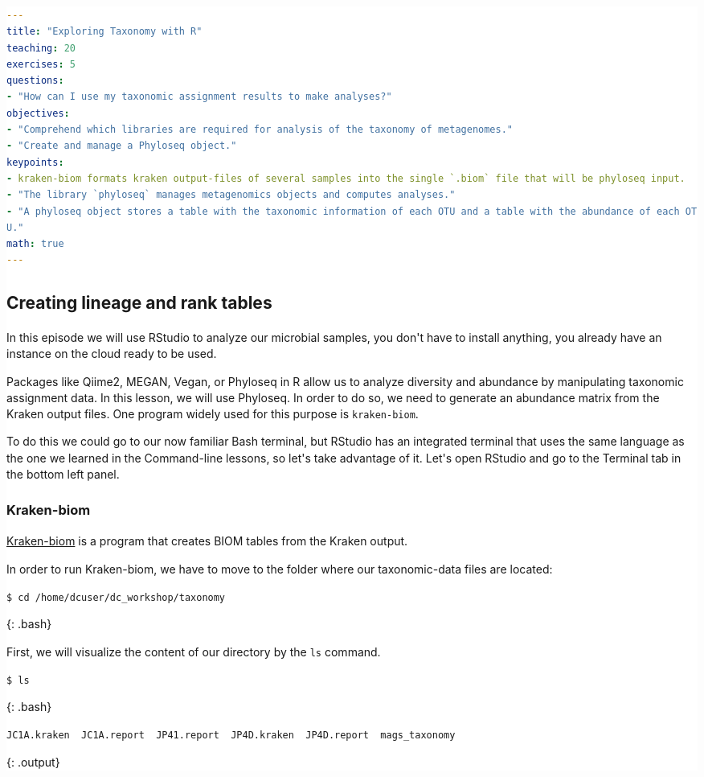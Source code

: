 ```yaml
---
title: "Exploring Taxonomy with R"
teaching: 20
exercises: 5
questions:
- "How can I use my taxonomic assignment results to make analyses?"
objectives:
- "Comprehend which libraries are required for analysis of the taxonomy of metagenomes."  
- "Create and manage a Phyloseq object."
keypoints:
- kraken-biom formats kraken output-files of several samples into the single `.biom` file that will be phyloseq input. 
- "The library `phyloseq` manages metagenomics objects and computes analyses."
- "A phyloseq object stores a table with the taxonomic information of each OTU and a table with the abundance of each OTU."
math: true
---
```


## Creating lineage and rank tables  

In this episode we will use RStudio to analyze our microbial samples, you don't have to install anything, 
you already have an instance on the cloud ready to be used.   

Packages like Qiime2, MEGAN, Vegan, or Phyloseq in R allow us to analyze diversity and abundance by 
manipulating taxonomic assignment data.  In this lesson, we will use Phyloseq. In order to do so, we need to generate 
an abundance matrix from the Kraken output files. One program widely used for this purpose is `kraken-biom`.

To do this we could go to our now familiar Bash terminal, but RStudio has an integrated terminal that uses the same language
 as the one we learned in the Command-line lessons, so let's take advantage of it. Let's open RStudio and go to the Terminal tab in the bottom left panel.

### Kraken-biom

[Kraken-biom](https://github.com/smdabdoub/kraken-biom) is a program that creates BIOM tables from the Kraken output.

In order to run Kraken-biom, we have to move to 
the folder where our taxonomic-data files are located: 
~~~
$ cd /home/dcuser/dc_workshop/taxonomy
~~~~
{: .bash}

First, we will visualize the content of our directory by the `ls` command.  
~~~
$ ls
~~~
{: .bash}
~~~
JC1A.kraken  JC1A.report  JP41.report  JP4D.kraken  JP4D.report  mags_taxonomy
~~~
{: .output}
